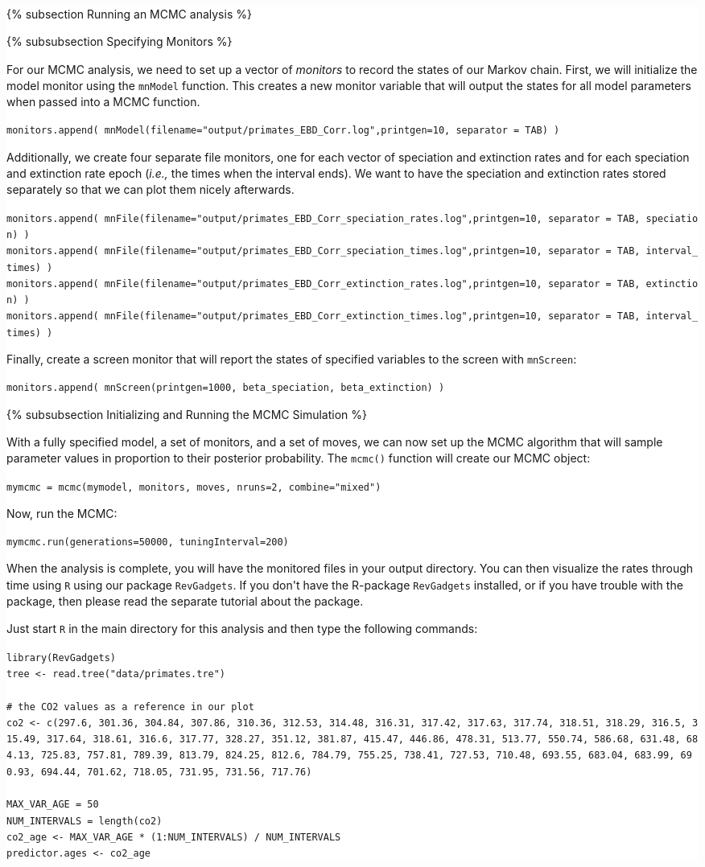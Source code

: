 
{% subsection Running an MCMC analysis %}

{% subsubsection Specifying Monitors %}

For our MCMC analysis, we need to set up a vector of *monitors* to record the states of our Markov chain.
First, we will initialize the model monitor using the `mnModel` function. This creates a new monitor variable that will output the states for all model parameters when passed into a MCMC function.
```
monitors.append( mnModel(filename="output/primates_EBD_Corr.log",printgen=10, separator = TAB) )
```

Additionally, we create four separate file monitors, one for each vector of speciation and extinction rates and for each speciation and extinction rate epoch (*i.e.,* the times when the interval ends).
We want to have the speciation and extinction rates stored separately so that we can plot them nicely afterwards.
```
monitors.append( mnFile(filename="output/primates_EBD_Corr_speciation_rates.log",printgen=10, separator = TAB, speciation) )
monitors.append( mnFile(filename="output/primates_EBD_Corr_speciation_times.log",printgen=10, separator = TAB, interval_times) )
monitors.append( mnFile(filename="output/primates_EBD_Corr_extinction_rates.log",printgen=10, separator = TAB, extinction) )
monitors.append( mnFile(filename="output/primates_EBD_Corr_extinction_times.log",printgen=10, separator = TAB, interval_times) )
```

Finally, create a screen monitor that will report the states of specified variables to the screen with `mnScreen`:
```
monitors.append( mnScreen(printgen=1000, beta_speciation, beta_extinction) )
```

{% subsubsection Initializing and Running the MCMC Simulation %}

With a fully specified model, a set of monitors, and a set of moves, we can now set up the MCMC algorithm that will sample parameter values in proportion to their posterior probability. 
The `mcmc()` function will create our MCMC object:
```
mymcmc = mcmc(mymodel, monitors, moves, nruns=2, combine="mixed")
```


Now, run the MCMC:
```
mymcmc.run(generations=50000, tuningInterval=200)
```

When the analysis is complete, you will have the monitored files in your output directory.
You can then visualize the rates through time using `R` using our package `RevGadgets`.
If you don't have the R-package `RevGadgets` installed, or if you have trouble with the package, then please read the separate tutorial about the package.

Just start `R` in the main directory for this analysis and then type the following commands:
```
library(RevGadgets)
tree <- read.tree("data/primates.tre")

# the CO2 values as a reference in our plot
co2 <- c(297.6, 301.36, 304.84, 307.86, 310.36, 312.53, 314.48, 316.31, 317.42, 317.63, 317.74, 318.51, 318.29, 316.5, 315.49, 317.64, 318.61, 316.6, 317.77, 328.27, 351.12, 381.87, 415.47, 446.86, 478.31, 513.77, 550.74, 586.68, 631.48, 684.13, 725.83, 757.81, 789.39, 813.79, 824.25, 812.6, 784.79, 755.25, 738.41, 727.53, 710.48, 693.55, 683.04, 683.99, 690.93, 694.44, 701.62, 718.05, 731.95, 731.56, 717.76)

MAX_VAR_AGE = 50
NUM_INTERVALS = length(co2)
co2_age <- MAX_VAR_AGE * (1:NUM_INTERVALS) / NUM_INTERVALS
predictor.ages <- co2_age
```